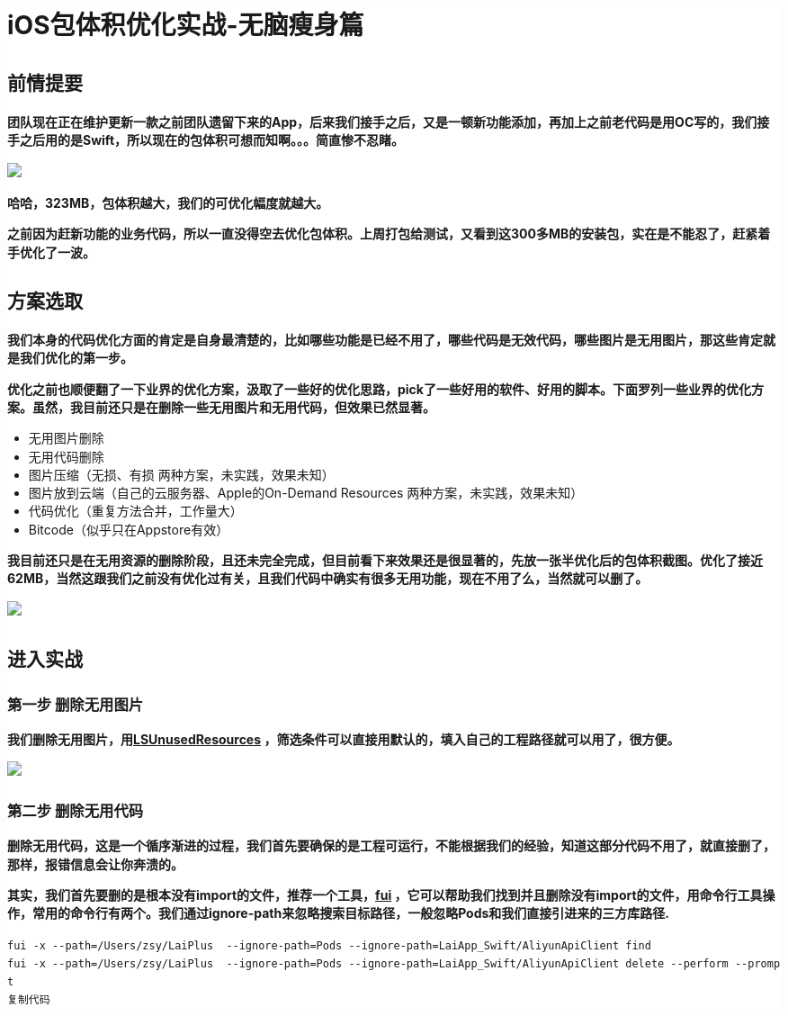 # iOS包体积优化实战-无脑瘦身篇

## 前情提要

**团队现在正在维护更新一款之前团队遗留下来的App，后来我们接手之后，又是一顿新功能添加，再加上之前老代码是用OC写的，我们接手之后用的是Swift，所以现在的包体积可想而知啊。。。简直惨不忍睹。**

![](./imgs/1.jpg)

**哈哈，323MB，包体积越大，我们的可优化幅度就越大。**

**之前因为赶新功能的业务代码，所以一直没得空去优化包体积。上周打包给测试，又看到这300多MB的安装包，实在是不能忍了，赶紧着手优化了一波。**

## 方案选取

**我们本身的代码优化方面的肯定是自身最清楚的，比如哪些功能是已经不用了，哪些代码是无效代码，哪些图片是无用图片，那这些肯定就是我们优化的第一步。**

**优化之前也顺便翻了一下业界的优化方案，汲取了一些好的优化思路，pick了一些好用的软件、好用的脚本。下面罗列一些业界的优化方案。虽然，我目前还只是在删除一些无用图片和无用代码，但效果已然显著。**

* 无用图片删除
* 无用代码删除
* 图片压缩（无损、有损 两种方案，未实践，效果未知）
* 图片放到云端（自己的云服务器、Apple的On-Demand Resources 两种方案，未实践，效果未知）
* 代码优化（重复方法合并，工作量大）
* Bitcode（似乎只在Appstore有效）

**我目前还只是在无用资源的删除阶段，且还未完全完成，但目前看下来效果还是很显著的，先放一张半优化后的包体积截图。优化了接近62MB，当然这跟我们之前没有优化过有关，且我们代码中确实有很多无用功能，现在不用了么，当然就可以删了。**

![](./imgs/2.jpg)

## 进入实战

### 第一步 删除无用图片

**我们删除无用图片，用[LSUnusedResources](https://github.com/tinymind/LSUnusedResources) ，筛选条件可以直接用默认的，填入自己的工程路径就可以用了，很方便。**

![](./imgs/3.png)

### 第二步 删除无用代码

**删除无用代码，这是一个循序渐进的过程，我们首先要确保的是工程可运行，不能根据我们的经验，知道这部分代码不用了，就直接删了，那样，报错信息会让你奔溃的。**

**其实，我们首先要删的是根本没有import的文件，推荐一个工具，[fui](https://github.com/dblock/fui) ，它可以帮助我们找到并且删除没有import的文件，用命令行工具操作，常用的命令行有两个。我们通过ignore-path来忽略搜索目标路径，一般忽略Pods和我们直接引进来的三方库路径.**

```
fui -x --path=/Users/zsy/LaiPlus  --ignore-path=Pods --ignore-path=LaiApp_Swift/AliyunApiClient find
fui -x --path=/Users/zsy/LaiPlus  --ignore-path=Pods --ignore-path=LaiApp_Swift/AliyunApiClient delete --perform --prompt
复制代码
```
